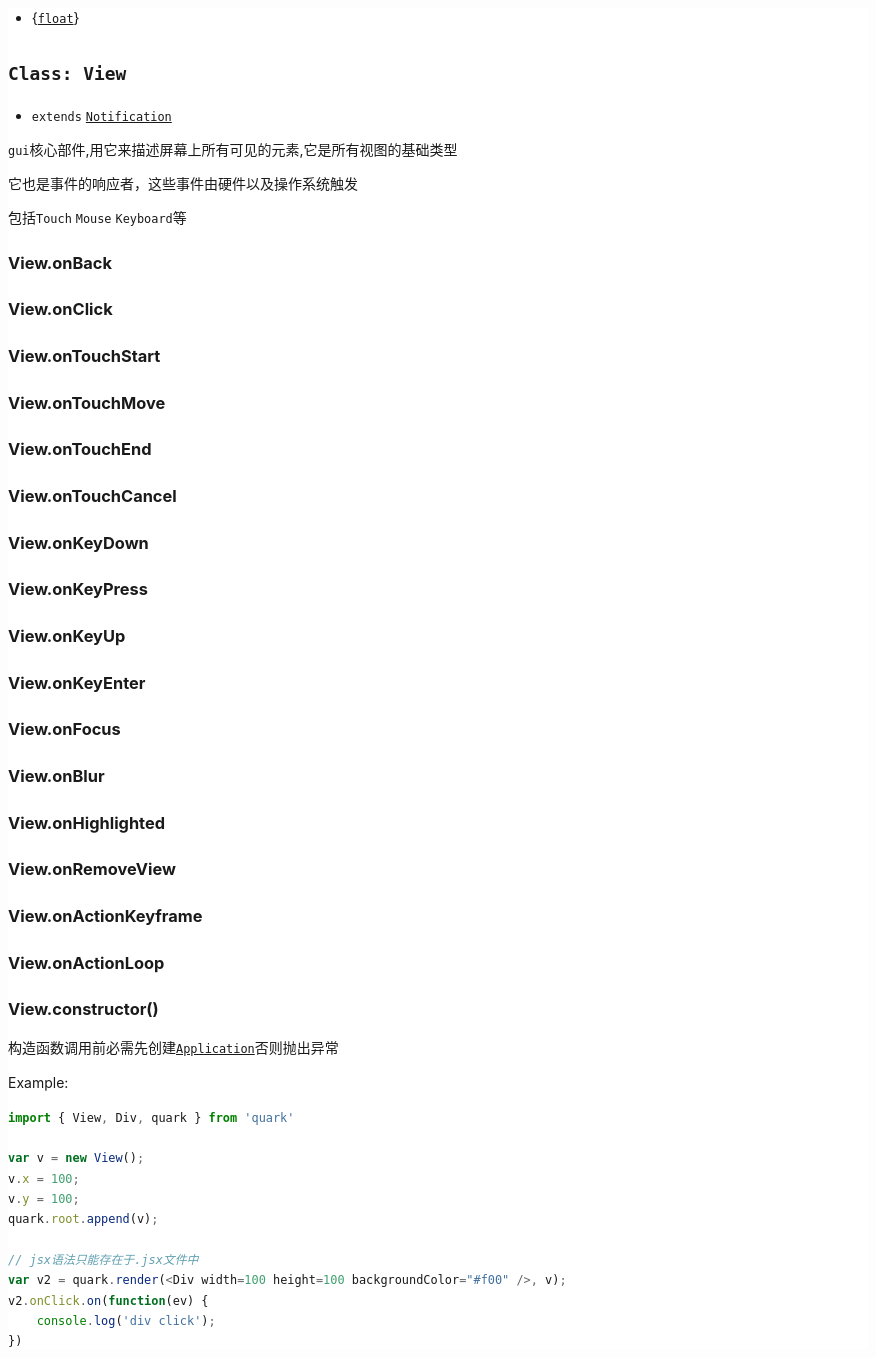 * {[`float`]}


## `Class: View`

* `extends` [`Notification`]

`gui`核心部件,用它来描述屏幕上所有可见的元素,它是所有视图的基础类型

它也是事件的响应者，这些事件由硬件以及操作系统触发

包括`Touch` `Mouse` `Keyboard`等

### View.onBack
### View.onClick
### View.onTouchStart
### View.onTouchMove
### View.onTouchEnd
### View.onTouchCancel
### View.onKeyDown
### View.onKeyPress
### View.onKeyUp
### View.onKeyEnter
### View.onFocus
### View.onBlur
### View.onHighlighted
### View.onRemoveView
### View.onActionKeyframe
### View.onActionLoop

### View.constructor() 

构造函数调用前必需先创建[`Application`]否则抛出异常

Example:

```js
import { View, Div, quark } from 'quark'

var v = new View();
v.x = 100;
v.y = 100;
quark.root.append(v);

// jsx语法只能存在于.jsx文件中
var v2 = quark.render(<Div width=100 height=100 backgroundColor="#f00" />, v);
v2.onClick.on(function(ev) {
	console.log('div click');
})

```


[`Class`]: https://developer.mozilla.org/en-US/docs/Web/JavaScript/Reference/Classes
[`Object`]: https://developer.mozilla.org/en-US/docs/Web/JavaScript/Reference/Global_Objects/Object
[`Array`]: https://developer.mozilla.org/en-US/docs/Web/JavaScript/Reference/Global_Objects/Array
[`Function`]: https://developer.mozilla.org/en-US/docs/Web/JavaScript/Reference/Global_Objects/Function
[`Date`]: https://developer.mozilla.org/en-US/docs/Web/JavaScript/Reference/Global_Objects/Date
[`RegExp`]: https://developer.mozilla.org/en-US/docs/Web/JavaScript/Reference/Global_Objects/RegExp
[`ArrayBuffer`]: https://developer.mozilla.org/en-US/docs/Web/JavaScript/Reference/Global_Objects/ArrayBuffer
[`TypedArray`]: https://developer.mozilla.org/en-US/docs/Web/JavaScript/Reference/Global_Objects/TypedArray
[`String`]: https://developer.mozilla.org/en-US/docs/Web/JavaScript/Reference/Global_Objects/String
[`Number`]: https://developer.mozilla.org/en-US/docs/Web/JavaScript/Reference/Global_Objects/Number
[`Boolean`]: https://developer.mozilla.org/en-US/docs/Web/JavaScript/Reference/Global_Objects/Boolean
[`null`]: https://developer.mozilla.org/en-US/docs/Web/JavaScript/Reference/Global_Objects/null
[`undefined`]: https://developer.mozilla.org/en-US/docs/Web/JavaScript/Reference/Global_Objects/undefined
[`int`]: native_types.md#int
[`uint`]: native_types.md#uint
[`int16`]: native_types.md#int16
[`uint16`]: native_types.md#uint16
[`int64`]: native_types.md#int64
[`uint64`]: native_types.md#uint64
[`float`]: native_types.md#float
[`double`]: native_types.md#double
[`bool`]: native_types.md#bool
[`Mat`]: value.md#class-mat
[`Vec2`]: value.md#class-vec2
[`TextAlign`]: value.md#class-textalign
[`Rect`]: value.md#class-rect
[`Value`]: value.md#class-value
[`Border`]: value.md#class-border
[`Color`]: value.md#class-color
[`Direction`]: value.md#class-direction
[`Action`]: action.md#class-action
[`KeyframeAction`]: action.md#class-keyframeaction
[`action.create(json)`]: action.md#create-json-parent-
[`action.transition(view,style,delay,cb)`]: action.md#transition-view-style-delay-cb-
[`atomPixel`]: display_port.md#get-atompixel
[`nextFrame(cb)`]: display_port.md#nextFrame-cb-
[`render()`]: ctr.md#static-viewcontroller-render-vdom-parentview-
[`CSS()`]: css.md#css-sheets-
[`Display`]: display_port.md#class-displayport
[`Application`]: app.md#class-guiapplication
[`ViewController`]: ctr.md#class-viewcontroller
[`HighlightedStatus`]: event.md#enum-highlightedstatus
[`Notification`]: event.md#class-notification
[`TextFont`]: quark.md#class-textfont
[`TextLayout`]: quark.md#class-textlayout
[`View`]: quark.md#class-view
[`Sprite`]: quark.md#class-sprite
[`Layout`]: quark.md#class-layout
[`Span`]: quark.md#class-span
[`Box`]: quark.md#class-box
[`Div`]: quark.md#class-div
[`Hybrid`]:  quark.md#class-hybrid
[`Limit`]:  quark.md#class-limit
[`Indep`]:  quark.md#class-indep
[`LimitIndep`]:  quark.md#class-limitindep
[`Image`]:  quark.md#class-image
[`Panel`]:  quark.md#class-panel
[`Root`]:  quark.md#class-root
[`BasicScroll`]: quark.md#class-basicscroll
[`Scroll`]: quark.md#class-scroll
[`Button`]: quark.md#class-button
[`Text`]: quark.md#class-text
[`Input`]: quark.md#class-input
[`Textarea`]: quark.md#class-textarea
[`TextNode`]: quark.md#class-textnode
[`Label`]: quark.md#class-label
[`Trap in Layout`]: quark.md#trap-in-layout
[`reader`]: reader.md
[`$(path)`]: global.md#_Path-path-
[`Repeat`]: value.md#class-repeat
[`ContentAlign`]: value.md#class-contentalign
[`Limit.minWidth`]: quark.md#limit-minWidth
[`Limit.minHeight`]: quark.md#limit-minHeight
[`Limit.maxWidth`]: quark.md#limit-maxWidth
[`Limit.maxHeight`]: quark.md#limit-maxHeight
[`Curve`]: value.md#class-curve
[`TextColor`]: value.md#class-textcolor
[`TextSize`]: value.md#class-textsize
[`TextStyle`]: value.md#class-textstyle
[`TextFamily`]: value.md#class-textfamily
[`TextShadow`]: value.md#class-textshadow
[`TextLineHeight`]: value.md#class-textlineheight
[`TextDecoration`]: value.md#class-textwecoration
[`TextOverflow`]: value.md#class-textoverflow
[`TextWhiteSpace`]: value.md#class-textwhitespace
[`KeyboardType`]: value.md#class-Keyboardtype
[`KeyboardReturnType`]: value.md#class-keyboardreturntype
[`Align`]:  value.md#class-align